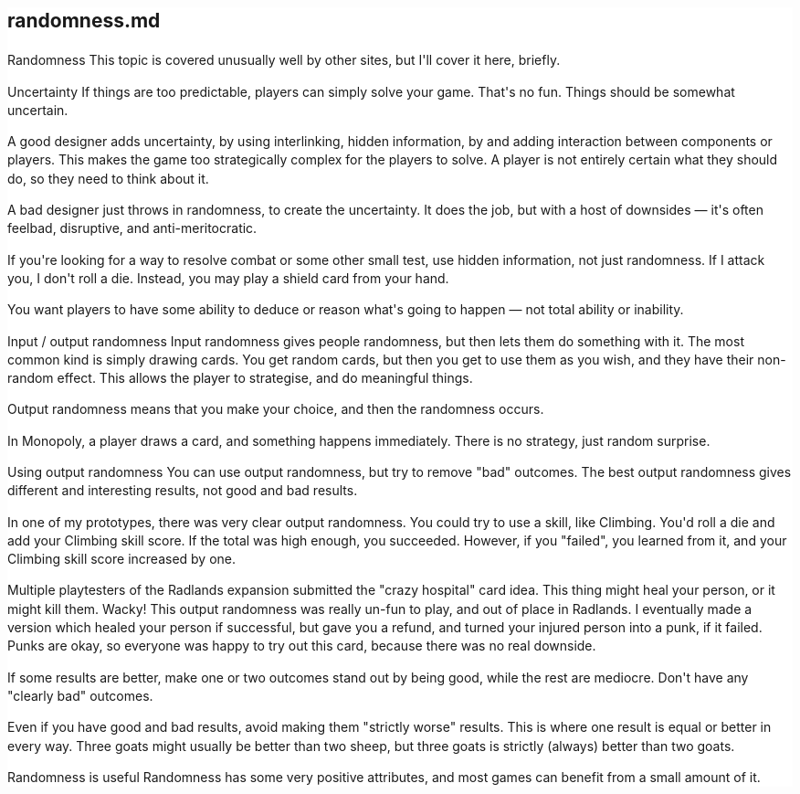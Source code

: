 ## randomness.md
Randomness
This topic is covered unusually well by other sites, but I'll cover it here, briefly.

Uncertainty
If things are too predictable, players can simply solve your game. That's no fun. Things should be somewhat uncertain.

A good designer adds uncertainty, by using interlinking, hidden information, by and adding interaction between components or players. This makes the game too strategically complex for the players to solve. A player is not entirely certain what they should do, so they need to think about it.

A bad designer just throws in randomness, to create the uncertainty. It does the job, but with a host of downsides — it's often feelbad, disruptive, and anti-meritocratic.

If you're looking for a way to resolve combat or some other small test, use hidden information, not just randomness. If I attack you, I don't roll a die. Instead, you may play a shield card from your hand.

You want players to have some ability to deduce or reason what's going to happen — not total ability or inability.

Input / output randomness
Input randomness gives people randomness, but then lets them do something with it. The most common kind is simply drawing cards. You get random cards, but then you get to use them as you wish, and they have their non-random effect. This allows the player to strategise, and do meaningful things.

Output randomness means that you make your choice, and then the randomness occurs.

In Monopoly, a player draws a card, and something happens immediately. There is no strategy, just random surprise.

Using output randomness
You can use output randomness, but try to remove "bad" outcomes. The best output randomness gives different and interesting results, not good and bad results.

In one of my prototypes, there was very clear output randomness. You could try to use a skill, like Climbing. You'd roll a die and add your Climbing skill score. If the total was high enough, you succeeded. However, if you "failed", you learned from it, and your Climbing skill score increased by one.

Multiple playtesters of the Radlands expansion submitted the "crazy hospital" card idea. This thing might heal your person, or it might kill them. Wacky! This output randomness was really un-fun to play, and out of place in Radlands. I eventually made a version which healed your person if successful, but gave you a refund, and turned your injured person into a punk, if it failed. Punks are okay, so everyone was happy to try out this card, because there was no real downside.

If some results are better, make one or two outcomes stand out by being good, while the rest are mediocre. Don't have any "clearly bad" outcomes.

Even if you have good and bad results, avoid making them "strictly worse" results. This is where one result is equal or better in every way. Three goats might usually be better than two sheep, but three goats is strictly (always) better than two goats.

Randomness is useful
Randomness has some very positive attributes, and most games can benefit from a small amount of it.
